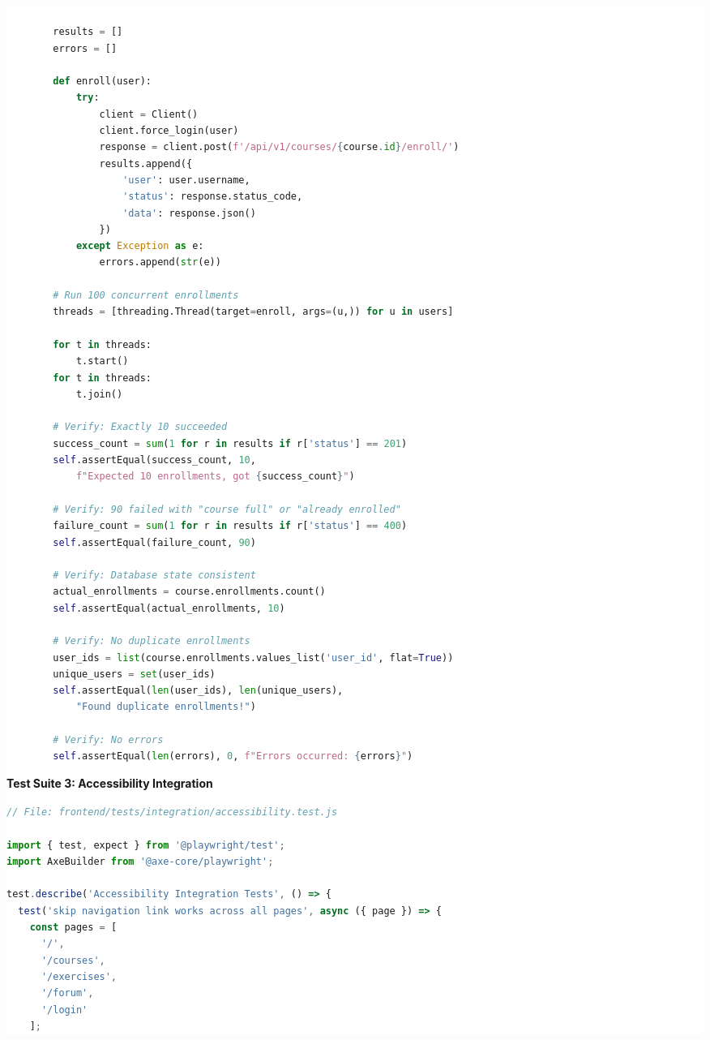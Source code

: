 ```python

        results = []
        errors = []

        def enroll(user):
            try:
                client = Client()
                client.force_login(user)
                response = client.post(f'/api/v1/courses/{course.id}/enroll/')
                results.append({
                    'user': user.username,
                    'status': response.status_code,
                    'data': response.json()
                })
            except Exception as e:
                errors.append(str(e))

        # Run 100 concurrent enrollments
        threads = [threading.Thread(target=enroll, args=(u,)) for u in users]

        for t in threads:
            t.start()
        for t in threads:
            t.join()

        # Verify: Exactly 10 succeeded
        success_count = sum(1 for r in results if r['status'] == 201)
        self.assertEqual(success_count, 10,
            f"Expected 10 enrollments, got {success_count}")

        # Verify: 90 failed with "course full" or "already enrolled"
        failure_count = sum(1 for r in results if r['status'] == 400)
        self.assertEqual(failure_count, 90)

        # Verify: Database state consistent
        actual_enrollments = course.enrollments.count()
        self.assertEqual(actual_enrollments, 10)

        # Verify: No duplicate enrollments
        user_ids = list(course.enrollments.values_list('user_id', flat=True))
        unique_users = set(user_ids)
        self.assertEqual(len(user_ids), len(unique_users),
            "Found duplicate enrollments!")

        # Verify: No errors
        self.assertEqual(len(errors), 0, f"Errors occurred: {errors}")
```

**Test Suite 3: Accessibility Integration**
```javascript
// File: frontend/tests/integration/accessibility.test.js

import { test, expect } from '@playwright/test';
import AxeBuilder from '@axe-core/playwright';

test.describe('Accessibility Integration Tests', () => {
  test('skip navigation link works across all pages', async ({ page }) => {
    const pages = [
      '/',
      '/courses',
      '/exercises',
      '/forum',
      '/login'
    ];
```